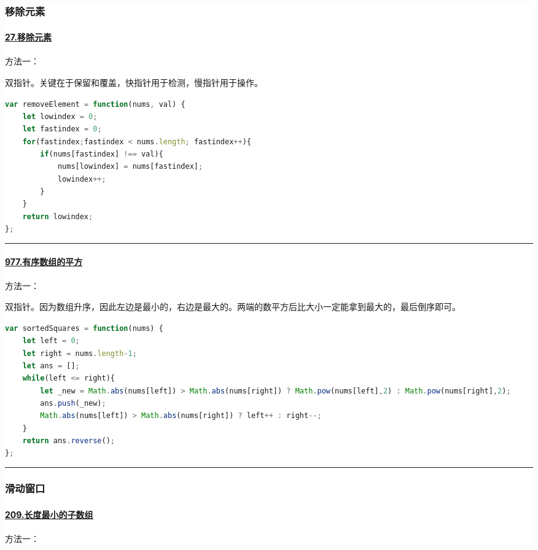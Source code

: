 ### 移除元素

#### [27.移除元素](https://leetcode-cn.com/problems/remove-element/)

方法一：

双指针。关键在于保留和覆盖，快指针用于检测，慢指针用于操作。

```javascript
var removeElement = function(nums, val) {
    let lowindex = 0;
    let fastindex = 0;
    for(fastindex;fastindex < nums.length; fastindex++){
        if(nums[fastindex] !== val){
            nums[lowindex] = nums[fastindex];
            lowindex++;
        }
    }
    return lowindex;
};
```

----

#### [977.有序数组的平方](https://leetcode-cn.com/problems/squares-of-a-sorted-array/)

方法一：

双指针。因为数组升序，因此左边是最小的，右边是最大的。两端的数平方后比大小一定能拿到最大的，最后倒序即可。

```javascript
var sortedSquares = function(nums) {
    let left = 0;
    let right = nums.length-1;
    let ans = [];
    while(left <= right){
        let _new = Math.abs(nums[left]) > Math.abs(nums[right]) ? Math.pow(nums[left],2) : Math.pow(nums[right],2);
        ans.push(_new);
        Math.abs(nums[left]) > Math.abs(nums[right]) ? left++ : right--; 
    }
    return ans.reverse();
};
```

----

### 滑动窗口

#### [209.长度最小的子数组]()

方法一：
